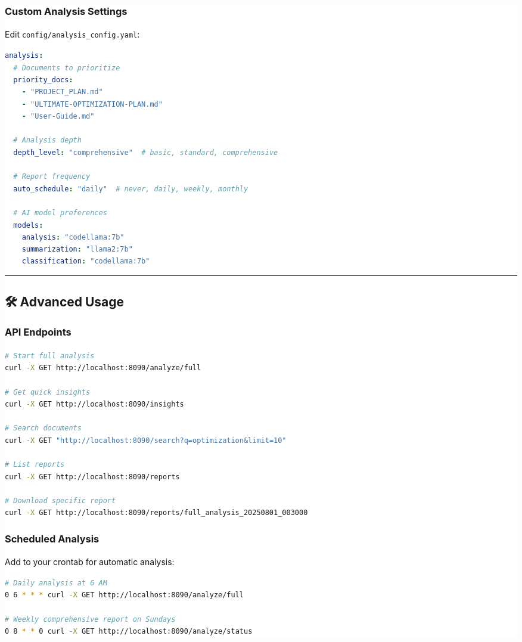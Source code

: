```bash
```

### **Custom Analysis Settings**
Edit `config/analysis_config.yaml`:
```yaml
analysis:
  # Documents to prioritize
  priority_docs:
    - "PROJECT_PLAN.md"
    - "ULTIMATE-OPTIMIZATION-PLAN.md"
    - "User-Guide.md"
  
  # Analysis depth
  depth_level: "comprehensive"  # basic, standard, comprehensive
  
  # Report frequency
  auto_schedule: "daily"  # never, daily, weekly, monthly
  
  # AI model preferences
  models:
    analysis: "codellama:7b"
    summarization: "llama2:7b"
    classification: "codellama:7b"
```

---

## 🛠️ **Advanced Usage**

### **API Endpoints**
```bash
# Start full analysis
curl -X GET http://localhost:8090/analyze/full

# Get quick insights
curl -X GET http://localhost:8090/insights

# Search documents
curl -X GET "http://localhost:8090/search?q=optimization&limit=10"

# List reports
curl -X GET http://localhost:8090/reports

# Download specific report
curl -X GET http://localhost:8090/reports/full_analysis_20250801_003000
```

### **Scheduled Analysis**
Add to your crontab for automatic analysis:
```bash
# Daily analysis at 6 AM
0 6 * * * curl -X GET http://localhost:8090/analyze/full

# Weekly comprehensive report on Sundays
0 8 * * 0 curl -X GET http://localhost:8090/analyze/status
```
